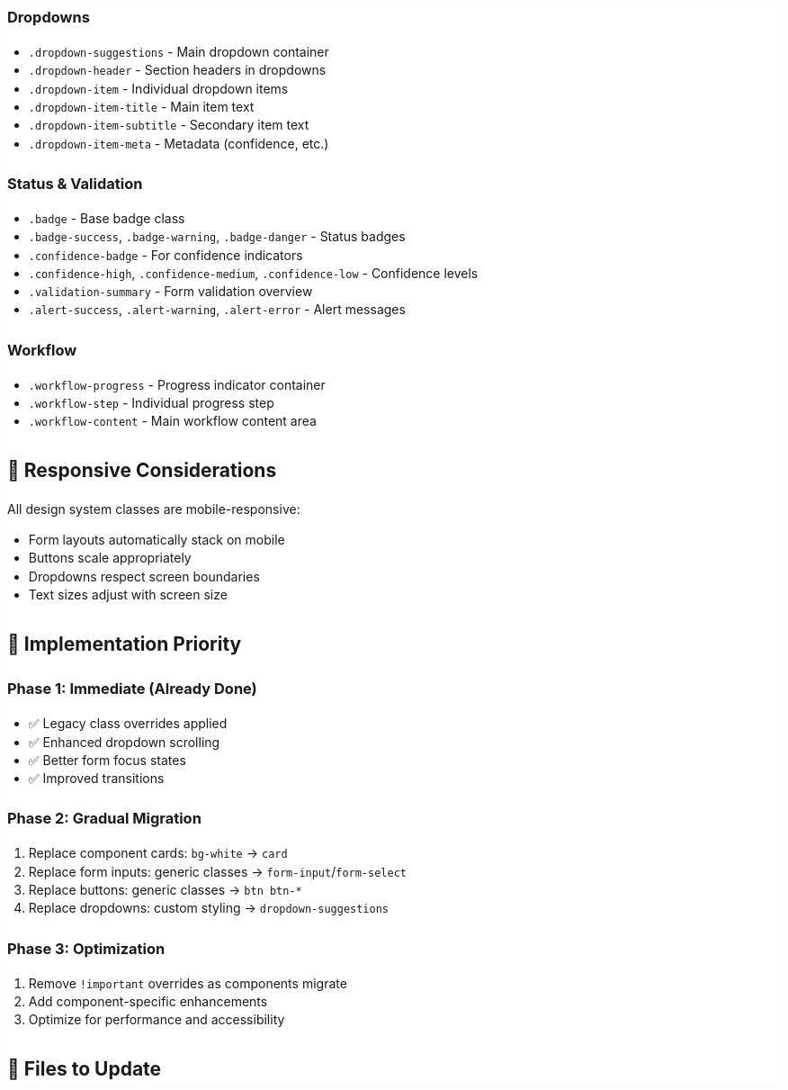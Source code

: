 ### Dropdowns
- `.dropdown-suggestions` - Main dropdown container
- `.dropdown-header` - Section headers in dropdowns
- `.dropdown-item` - Individual dropdown items
- `.dropdown-item-title` - Main item text
- `.dropdown-item-subtitle` - Secondary item text  
- `.dropdown-item-meta` - Metadata (confidence, etc.)

### Status & Validation
- `.badge` - Base badge class
- `.badge-success`, `.badge-warning`, `.badge-danger` - Status badges
- `.confidence-badge` - For confidence indicators
- `.confidence-high`, `.confidence-medium`, `.confidence-low` - Confidence levels
- `.validation-summary` - Form validation overview
- `.alert-success`, `.alert-warning`, `.alert-error` - Alert messages

### Workflow
- `.workflow-progress` - Progress indicator container
- `.workflow-step` - Individual progress step
- `.workflow-content` - Main workflow content area

## 📱 Responsive Considerations

All design system classes are mobile-responsive:
- Form layouts automatically stack on mobile
- Buttons scale appropriately 
- Dropdowns respect screen boundaries
- Text sizes adjust with screen size

## 🚀 Implementation Priority

### Phase 1: Immediate (Already Done)
- ✅ Legacy class overrides applied
- ✅ Enhanced dropdown scrolling
- ✅ Better form focus states
- ✅ Improved transitions

### Phase 2: Gradual Migration
1. Replace component cards: `bg-white` → `card`
2. Replace form inputs: generic classes → `form-input`/`form-select`
3. Replace buttons: generic classes → `btn btn-*`
4. Replace dropdowns: custom styling → `dropdown-suggestions`

### Phase 3: Optimization
1. Remove `!important` overrides as components migrate
2. Add component-specific enhancements
3. Optimize for performance and accessibility

## 🔧 Files to Update

